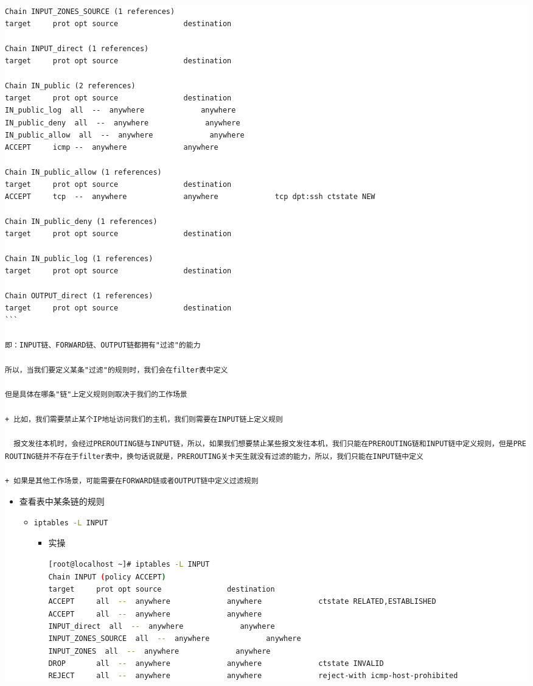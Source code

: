     Chain INPUT_ZONES_SOURCE (1 references)
    target     prot opt source               destination         
    
    Chain INPUT_direct (1 references)
    target     prot opt source               destination         
    
    Chain IN_public (2 references)
    target     prot opt source               destination         
    IN_public_log  all  --  anywhere             anywhere            
    IN_public_deny  all  --  anywhere             anywhere            
    IN_public_allow  all  --  anywhere             anywhere            
    ACCEPT     icmp --  anywhere             anywhere            
    
    Chain IN_public_allow (1 references)
    target     prot opt source               destination         
    ACCEPT     tcp  --  anywhere             anywhere             tcp dpt:ssh ctstate NEW
    
    Chain IN_public_deny (1 references)
    target     prot opt source               destination         
    
    Chain IN_public_log (1 references)
    target     prot opt source               destination         
    
    Chain OUTPUT_direct (1 references)
    target     prot opt source               destination     
    ```

    即：INPUT链、FORWARD链、OUTPUT链都拥有"过滤"的能力

    所以，当我们要定义某条"过滤"的规则时，我们会在filter表中定义

    但是具体在哪条"链"上定义规则则取决于我们的工作场景

    + 比如，我们需要禁止某个IP地址访问我们的主机，我们则需要在INPUT链上定义规则

      报文发往本机时，会经过PREROUTING链与INPUT链，所以，如果我们想要禁止某些报文发往本机，我们只能在PREROUTING链和INPUT链中定义规则，但是PREROUTING链并不存在于filter表中，换句话说就是，PREROUTING关卡天生就没有过滤的能力，所以，我们只能在INPUT链中定义

    + 如果是其他工作场景，可能需要在FORWARD链或者OUTPUT链中定义过滤规则

+ 查看表中某条链的规则

  + ```bash
    iptables -L INPUT
    ```

    + 实操

      ```bash
      [root@localhost ~]# iptables -L INPUT
      Chain INPUT (policy ACCEPT)
      target     prot opt source               destination         
      ACCEPT     all  --  anywhere             anywhere             ctstate RELATED,ESTABLISHED
      ACCEPT     all  --  anywhere             anywhere            
      INPUT_direct  all  --  anywhere             anywhere            
      INPUT_ZONES_SOURCE  all  --  anywhere             anywhere            
      INPUT_ZONES  all  --  anywhere             anywhere            
      DROP       all  --  anywhere             anywhere             ctstate INVALID
      REJECT     all  --  anywhere             anywhere             reject-with icmp-host-prohibited
      ```
